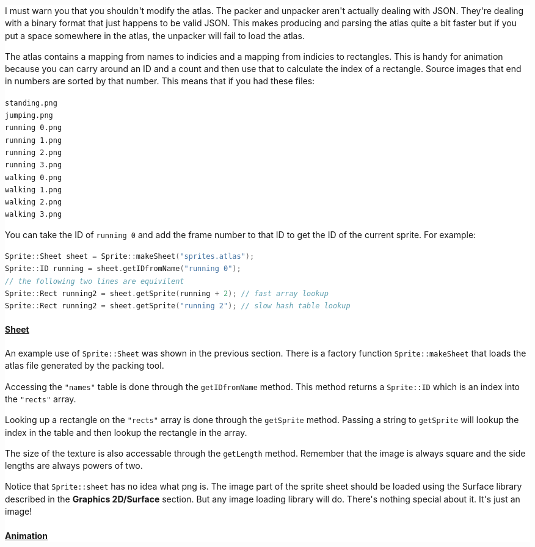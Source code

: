 I must warn you that you shouldn't modify the atlas. The packer and unpacker aren't actually dealing with JSON. They're dealing with a binary format that just happens to be valid JSON. This makes producing and parsing the atlas quite a bit faster but if you put a space somewhere in the atlas, the unpacker will fail to load the atlas.

The atlas contains a mapping from names to indicies and a mapping from indicies to rectangles. This is handy for animation because you can carry around an ID and a count and then use that to calculate the index of a rectangle. Source images that end in numbers are sorted by that number. This means that if you had these files:

```
standing.png
jumping.png
running 0.png
running 1.png
running 2.png
running 3.png
walking 0.png
walking 1.png
walking 2.png
walking 3.png
```

You can take the ID of `running 0` and add the frame number to that ID to get the ID of the current sprite. For example:

```C++
Sprite::Sheet sheet = Sprite::makeSheet("sprites.atlas");
Sprite::ID running = sheet.getIDfromName("running 0");
// the following two lines are equivilent
Sprite::Rect running2 = sheet.getSprite(running + 2); // fast array lookup
Sprite::Rect running2 = sheet.getSprite("running 2"); // slow hash table lookup
```

#### [Sheet](https://github.com/Kerndog73/Simpleton-Engine/tree/master/Simpleton/Sprite/sheet.hpp)

An example use of `Sprite::Sheet` was shown in the previous section. There is a factory function `Sprite::makeSheet` that loads the atlas file generated by the packing tool.

Accessing the `"names"` table is done through the `getIDfromName` method. This method returns a `Sprite::ID` which is an index into the `"rects"` array.

Looking up a rectangle on the `"rects"` array is done through the `getSprite` method. Passing a string to `getSprite` will lookup the index in the table and then lookup the rectangle in the array.

The size of the texture is also accessable through the `getLength` method. Remember that the image is always square and the side lengths are always powers of two.

Notice that `Sprite::sheet` has no idea what png is. The image part of the sprite sheet should be loaded using the Surface library described in the __Graphics 2D/Surface__ section. But any image loading library will do. There's nothing special about it. It's just an image! 

#### [Animation](https://github.com/Kerndog73/Simpleton-Engine/tree/master/Simpleton/Sprite/anim.hpp)
